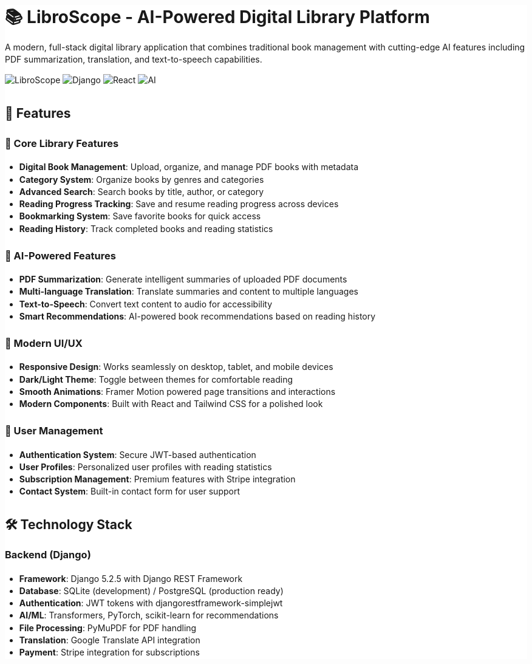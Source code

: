 # 📚 LibroScope - AI-Powered Digital Library Platform

A modern, full-stack digital library application that combines traditional book management with cutting-edge AI features including PDF summarization, translation, and text-to-speech capabilities.

![LibroScope](https://img.shields.io/badge/Version-1.0.0-blue)
![Django](https://img.shields.io/badge/Django-5.2.5-green)
![React](https://img.shields.io/badge/React-19.1.1-blue)
![AI](https://img.shields.io/badge/AI-Powered-orange)

## 🚀 Features

### 📖 Core Library Features
- **Digital Book Management**: Upload, organize, and manage PDF books with metadata
- **Category System**: Organize books by genres and categories
- **Advanced Search**: Search books by title, author, or category
- **Reading Progress Tracking**: Save and resume reading progress across devices
- **Bookmarking System**: Save favorite books for quick access
- **Reading History**: Track completed books and reading statistics

### 🤖 AI-Powered Features
- **PDF Summarization**: Generate intelligent summaries of uploaded PDF documents
- **Multi-language Translation**: Translate summaries and content to multiple languages
- **Text-to-Speech**: Convert text content to audio for accessibility
- **Smart Recommendations**: AI-powered book recommendations based on reading history

### 🎨 Modern UI/UX
- **Responsive Design**: Works seamlessly on desktop, tablet, and mobile devices
- **Dark/Light Theme**: Toggle between themes for comfortable reading
- **Smooth Animations**: Framer Motion powered page transitions and interactions
- **Modern Components**: Built with React and Tailwind CSS for a polished look

### 🔐 User Management
- **Authentication System**: Secure JWT-based authentication
- **User Profiles**: Personalized user profiles with reading statistics
- **Subscription Management**: Premium features with Stripe integration
- **Contact System**: Built-in contact form for user support

## 🛠️ Technology Stack

### Backend (Django)
- **Framework**: Django 5.2.5 with Django REST Framework
- **Database**: SQLite (development) / PostgreSQL (production ready)
- **Authentication**: JWT tokens with djangorestframework-simplejwt
- **AI/ML**: Transformers, PyTorch, scikit-learn for recommendations
- **File Processing**: PyMuPDF for PDF handling
- **Translation**: Google Translate API integration
- **Payment**: Stripe integration for subscriptions
